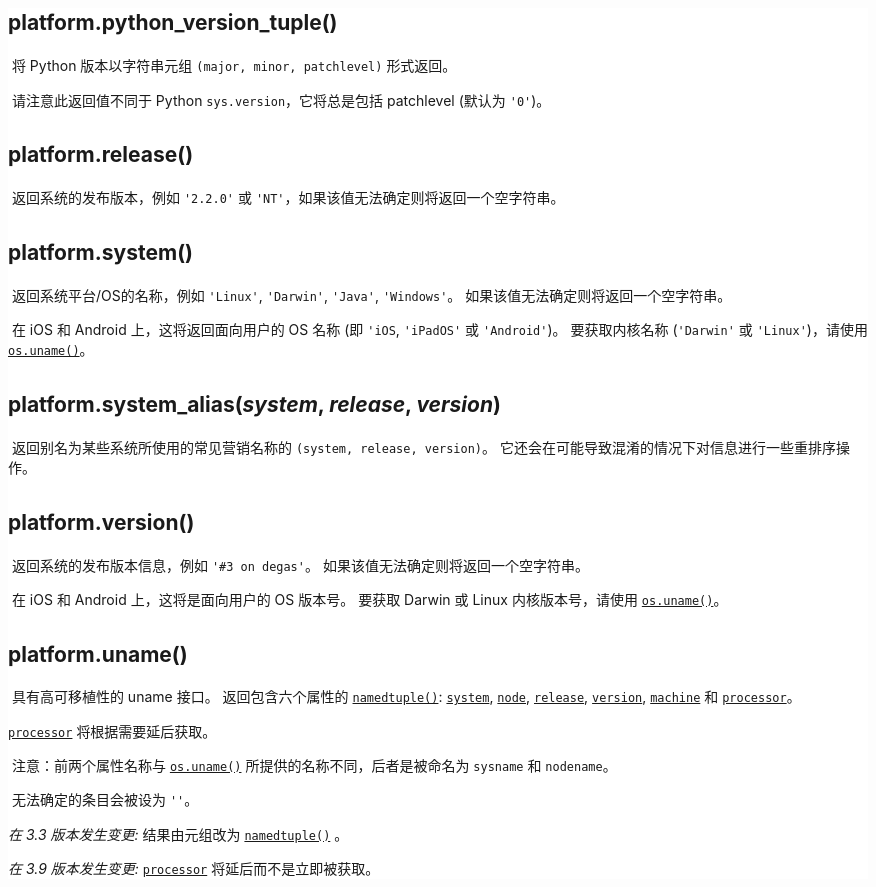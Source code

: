 ## platform.**python_version_tuple**()

​	将 Python 版本以字符串元组 `(major, minor, patchlevel)` 形式返回。

​	请注意此返回值不同于 Python `sys.version`，它将总是包括 patchlevel (默认为 `'0'`)。

## platform.**release**()

​	返回系统的发布版本，例如 `'2.2.0'` 或 `'NT'`，如果该值无法确定则将返回一个空字符串。

## platform.**system**()

​	返回系统平台/OS的名称，例如 `'Linux'`, `'Darwin'`, `'Java'`, `'Windows'`。 如果该值无法确定则将返回一个空字符串。

​	在 iOS 和 Android 上，这将返回面向用户的 OS 名称 (即 `'iOS`, `'iPadOS'` 或 `'Android'`)。 要获取内核名称 (`'Darwin'` 或 `'Linux'`)，请使用 [`os.uname()`](https://docs.python.org/zh-cn/3.13/library/os.html#os.uname)。

## platform.**system_alias**(*system*, *release*, *version*)

​	返回别名为某些系统所使用的常见营销名称的 `(system, release, version)`。 它还会在可能导致混淆的情况下对信息进行一些重排序操作。

## platform.**version**()

​	返回系统的发布版本信息，例如 `'#3 on degas'`。 如果该值无法确定则将返回一个空字符串。

​	在 iOS 和 Android 上，这将是面向用户的 OS 版本号。 要获取 Darwin 或 Linux 内核版本号，请使用 [`os.uname()`](https://docs.python.org/zh-cn/3.13/library/os.html#os.uname)。

## platform.**uname**()

​	具有高可移植性的 uname 接口。 返回包含六个属性的 [`namedtuple()`](https://docs.python.org/zh-cn/3.13/library/collections.html#collections.namedtuple): [`system`](https://docs.python.org/zh-cn/3.13/library/platform.html#platform.system), [`node`](https://docs.python.org/zh-cn/3.13/library/platform.html#platform.node), [`release`](https://docs.python.org/zh-cn/3.13/library/platform.html#platform.release), [`version`](https://docs.python.org/zh-cn/3.13/library/platform.html#platform.version), [`machine`](https://docs.python.org/zh-cn/3.13/library/platform.html#platform.machine) 和 [`processor`](https://docs.python.org/zh-cn/3.13/library/platform.html#platform.processor)。

[`processor`](https://docs.python.org/zh-cn/3.13/library/platform.html#platform.processor) 将根据需要延后获取。

​	注意：前两个属性名称与 [`os.uname()`](https://docs.python.org/zh-cn/3.13/library/os.html#os.uname) 所提供的名称不同，后者是被命名为 `sysname` 和 `nodename`。

​	无法确定的条目会被设为 `''`。

*在 3.3 版本发生变更:* 结果由元组改为 [`namedtuple()`](https://docs.python.org/zh-cn/3.13/library/collections.html#collections.namedtuple) 。

*在 3.9 版本发生变更:* [`processor`](https://docs.python.org/zh-cn/3.13/library/platform.html#platform.processor) 将延后而不是立即被获取。

